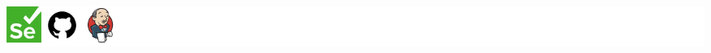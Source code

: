   <code><img width="5%" title="Selenium" src="notion_autotests_mobile/resources/images/logo_stacks/selenium.png"></code>
  <code><img width="5%" title="GitHub" src="notion_autotests_mobile/resources/images/logo_stacks/github.png"></code>
  <code><img width="5%" title="Jenkins" src="notion_autotests_mobile/resources/images/logo_stacks/jenkins.png"></code>